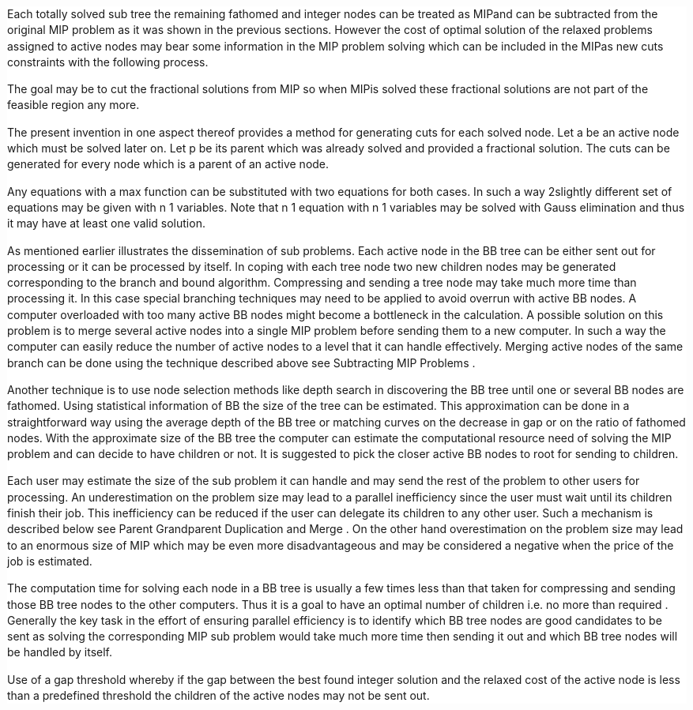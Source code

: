 Each totally solved sub tree the remaining fathomed and integer nodes can be treated as MIPand can be subtracted from the original MIP problem as it was shown in the previous sections. However the cost of optimal solution of the relaxed problems assigned to active nodes may bear some information in the MIP problem solving which can be included in the MIPas new cuts constraints with the following process.

The goal may be to cut the fractional solutions from MIP so when MIPis solved these fractional solutions are not part of the feasible region any more.

The present invention in one aspect thereof provides a method for generating cuts for each solved node. Let a be an active node which must be solved later on. Let p be its parent which was already solved and provided a fractional solution. The cuts can be generated for every node which is a parent of an active node.

Any equations with a max function can be substituted with two equations for both cases. In such a way 2slightly different set of equations may be given with n 1 variables. Note that n 1 equation with n 1 variables may be solved with Gauss elimination and thus it may have at least one valid solution.

As mentioned earlier illustrates the dissemination of sub problems. Each active node in the BB tree can be either sent out for processing or it can be processed by itself. In coping with each tree node two new children nodes may be generated corresponding to the branch and bound algorithm. Compressing and sending a tree node may take much more time than processing it. In this case special branching techniques may need to be applied to avoid overrun with active BB nodes. A computer overloaded with too many active BB nodes might become a bottleneck in the calculation. A possible solution on this problem is to merge several active nodes into a single MIP problem before sending them to a new computer. In such a way the computer can easily reduce the number of active nodes to a level that it can handle effectively. Merging active nodes of the same branch can be done using the technique described above see Subtracting MIP Problems .

Another technique is to use node selection methods like depth search in discovering the BB tree until one or several BB nodes are fathomed. Using statistical information of BB the size of the tree can be estimated. This approximation can be done in a straightforward way using the average depth of the BB tree or matching curves on the decrease in gap or on the ratio of fathomed nodes. With the approximate size of the BB tree the computer can estimate the computational resource need of solving the MIP problem and can decide to have children or not. It is suggested to pick the closer active BB nodes to root for sending to children.

Each user may estimate the size of the sub problem it can handle and may send the rest of the problem to other users for processing. An underestimation on the problem size may lead to a parallel inefficiency since the user must wait until its children finish their job. This inefficiency can be reduced if the user can delegate its children to any other user. Such a mechanism is described below see Parent Grandparent Duplication and Merge . On the other hand overestimation on the problem size may lead to an enormous size of MIP which may be even more disadvantageous and may be considered a negative when the price of the job is estimated.

The computation time for solving each node in a BB tree is usually a few times less than that taken for compressing and sending those BB tree nodes to the other computers. Thus it is a goal to have an optimal number of children i.e. no more than required . Generally the key task in the effort of ensuring parallel efficiency is to identify which BB tree nodes are good candidates to be sent as solving the corresponding MIP sub problem would take much more time then sending it out and which BB tree nodes will be handled by itself.

Use of a gap threshold whereby if the gap between the best found integer solution and the relaxed cost of the active node is less than a predefined threshold the children of the active nodes may not be sent out.
